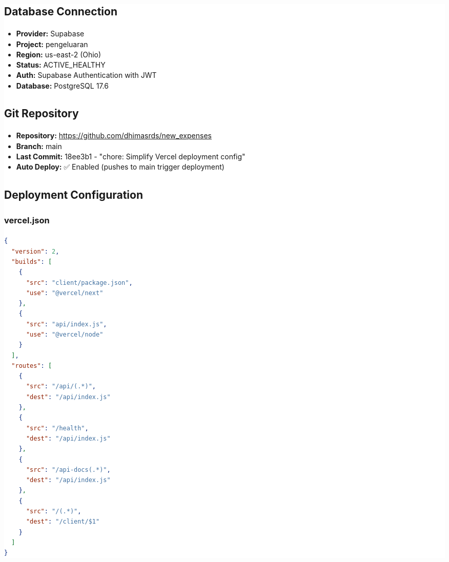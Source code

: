 ## Database Connection

- **Provider:** Supabase
- **Project:** pengeluaran
- **Region:** us-east-2 (Ohio)
- **Status:** ACTIVE_HEALTHY
- **Auth:** Supabase Authentication with JWT
- **Database:** PostgreSQL 17.6

## Git Repository

- **Repository:** https://github.com/dhimasrds/new_expenses
- **Branch:** main
- **Last Commit:** 18ee3b1 - "chore: Simplify Vercel deployment config"
- **Auto Deploy:** ✅ Enabled (pushes to main trigger deployment)

## Deployment Configuration

### vercel.json
```json
{
  "version": 2,
  "builds": [
    {
      "src": "client/package.json",
      "use": "@vercel/next"
    },
    {
      "src": "api/index.js",
      "use": "@vercel/node"
    }
  ],
  "routes": [
    {
      "src": "/api/(.*)",
      "dest": "/api/index.js"
    },
    {
      "src": "/health",
      "dest": "/api/index.js"
    },
    {
      "src": "/api-docs(.*)",
      "dest": "/api/index.js"
    },
    {
      "src": "/(.*)",
      "dest": "/client/$1"
    }
  ]
}
```
